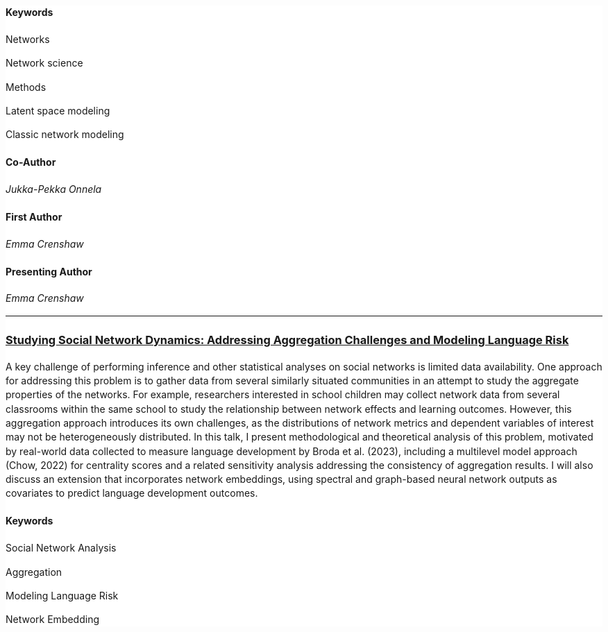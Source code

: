 #### Keywords

Networks  
  
Network science  
  
Methods  
  
Latent space modeling  
  
Classic network modeling 

  

  

#### Co-Author

_Jukka-Pekka Onnela_  

#### First Author

_Emma Crenshaw_  

#### Presenting Author

_Emma Crenshaw_  

---

### [Studying Social Network Dynamics: Addressing Aggregation Challenges and Modeling Language Risk](https://ww3.aievolution.com/JSMAnnual2024/Events/viewEv?ev=3534 "Studying Social Network Dynamics: Addressing Aggregation Challenges and Modeling Language Risk")

A key challenge of performing inference and other statistical analyses on social networks is limited data availability. One approach for addressing this problem is to gather data from several similarly situated communities in an attempt to study the aggregate properties of the networks. For example, researchers interested in school children may collect network data from several classrooms within the same school to study the relationship between network effects and learning outcomes. However, this aggregation approach introduces its own challenges, as the distributions of network metrics and dependent variables of interest may not be heterogeneously distributed. In this talk, I present methodological and theoretical analysis of this problem, motivated by real-world data collected to measure language development by Broda et al. (2023), including a multilevel model approach (Chow, 2022) for centrality scores and a related sensitivity analysis addressing the consistency of aggregation results. I will also discuss an extension that incorporates network embeddings, using spectral and graph-based neural network outputs as covariates to predict language development outcomes. 

#### Keywords

Social Network Analysis  
  
Aggregation  
  
Modeling Language Risk  
  
Network Embedding  
  